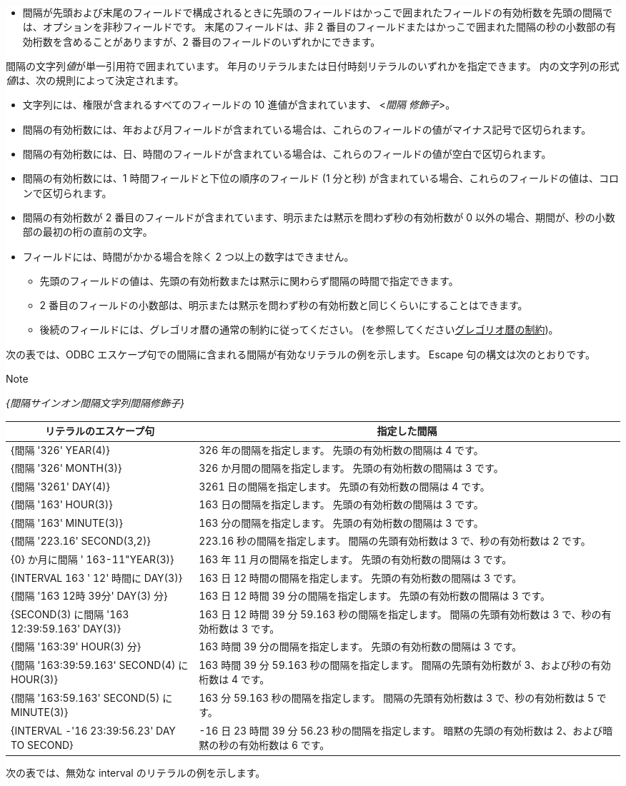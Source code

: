 -   間隔が先頭および末尾のフィールドで構成されるときに先頭のフィールドはかっこで囲まれたフィールドの有効桁数を先頭の間隔では、オプションを非秒フィールドです。 末尾のフィールドは、非 2 番目のフィールドまたはかっこで囲まれた間隔の秒の小数部の有効桁数を含めることがありますが、2 番目のフィールドのいずれかにできます。  
  
 間隔の文字列*値*が単一引用符で囲まれています。 年月のリテラルまたは日付時刻リテラルのいずれかを指定できます。 内の文字列の形式*値*は、次の規則によって決定されます。  
  
-   文字列には、権限が含まれるすべてのフィールドの 10 進値が含まれています、 \<*間隔* *修飾子*>。  
  
-   間隔の有効桁数には、年および月フィールドが含まれている場合は、これらのフィールドの値がマイナス記号で区切られます。  
  
-   間隔の有効桁数には、日、時間のフィールドが含まれている場合は、これらのフィールドの値が空白で区切られます。  
  
-   間隔の有効桁数には、1 時間フィールドと下位の順序のフィールド (1 分と秒) が含まれている場合、これらのフィールドの値は、コロンで区切られます。  
  
-   間隔の有効桁数が 2 番目のフィールドが含まれています、明示または黙示を問わず秒の有効桁数が 0 以外の場合、期間が、秒の小数部の最初の桁の直前の文字。  
  
-   フィールドには、時間がかかる場合を除く 2 つ以上の数字はできません。  
  
    -   先頭のフィールドの値は、先頭の有効桁数または黙示に関わらず間隔の時間で指定できます。  
  
    -   2 番目のフィールドの小数部は、明示または黙示を問わず秒の有効桁数と同じくらいにすることはできます。  
  
    -   後続のフィールドには、グレゴリオ暦の通常の制約に従ってください。 (を参照してください[グレゴリオ暦の制約](../../../odbc/reference/appendixes/constraints-of-the-gregorian-calendar.md))。  
  
 次の表では、ODBC エスケープ句での間隔に含まれる間隔が有効なリテラルの例を示します。 Escape 句の構文は次のとおりです。  
  
> [!NOTE]  
>  *{間隔サインオン間隔文字列間隔修飾子}*  
  
|リテラルのエスケープ句|指定した間隔|  
|---------------------------|------------------------|  
|{間隔 '326' YEAR(4)}|326 年の間隔を指定します。 先頭の有効桁数の間隔は 4 です。|  
|{間隔 '326' MONTH(3)}|326 か月間の間隔を指定します。 先頭の有効桁数の間隔は 3 です。|  
|{間隔 '3261' DAY(4)}|3261 日の間隔を指定します。 先頭の有効桁数の間隔は 4 です。|  
|{間隔 '163' HOUR(3)}|163 日の間隔を指定します。 先頭の有効桁数の間隔は 3 です。|  
|{間隔 '163' MINUTE(3)}|163 分の間隔を指定します。 先頭の有効桁数の間隔は 3 です。|  
|{間隔 '223.16' SECOND(3,2)}|223\.16 秒の間隔を指定します。 間隔の先頭有効桁数は 3 で、秒の有効桁数は 2 です。|  
|{0} か月に間隔 ' 163-11"YEAR(3)}|163 年 11 月の間隔を指定します。 先頭の有効桁数の間隔は 3 です。|  
|{INTERVAL 163 ' 12' 時間に DAY(3)}|163 日 12 時間の間隔を指定します。 先頭の有効桁数の間隔は 3 です。|  
|{間隔 '163 12時 39分' DAY(3) 分}|163 日 12 時間 39 分の間隔を指定します。 先頭の有効桁数の間隔は 3 です。|  
|{SECOND(3) に間隔 '163 12:39:59.163' DAY(3)}|163 日 12 時間 39 分 59.163 秒の間隔を指定します。 間隔の先頭有効桁数は 3 で、秒の有効桁数は 3 です。|  
|{間隔 '163:39' HOUR(3) 分}|163 時間 39 分の間隔を指定します。 先頭の有効桁数の間隔は 3 です。|  
|{間隔 '163:39:59.163' SECOND(4) に HOUR(3)}|163 時間 39 分 59.163 秒の間隔を指定します。 間隔の先頭有効桁数が 3、および秒の有効桁数は 4 です。|  
|{間隔 '163:59.163' SECOND(5) に MINUTE(3)}|163 分 59.163 秒の間隔を指定します。 間隔の先頭有効桁数は 3 で、秒の有効桁数は 5 です。|  
|{INTERVAL -'16 23:39:56.23' DAY TO SECOND}|-16 日 23 時間 39 分 56.23 秒の間隔を指定します。 暗黙の先頭の有効桁数は 2、および暗黙の秒の有効桁数は 6 です。|  
  
 次の表では、無効な interval のリテラルの例を示します。  
  